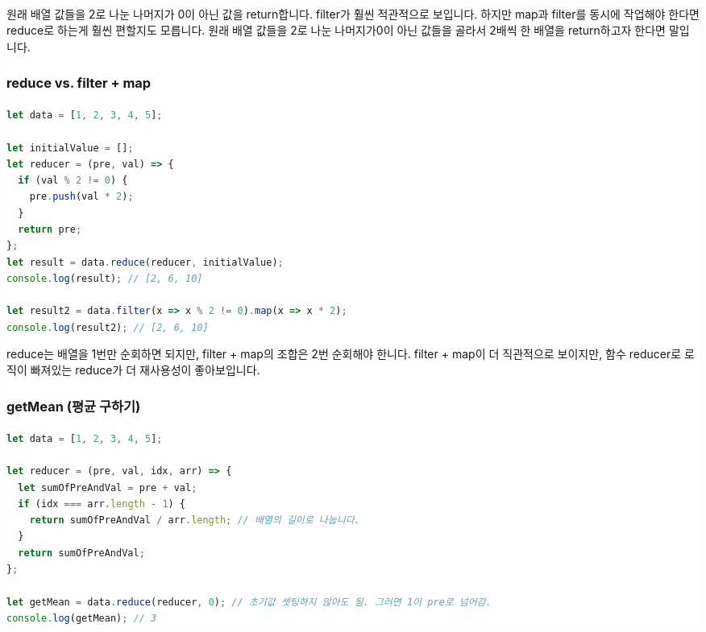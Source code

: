 원래 배열 값들을 2로 나눈 나머지가 0이 아닌 값을 return합니다. filter가 훨씬 적관적으로 보입니다. 하지만 map과 filter를 동시에 작업해야 한다면 reduce로 하는게 훨씬 편할지도 모릅니다. 원래 배열 값들을 2로 나눈 나머지가0이 아닌 값들을 골라서 2배씩 한 배열을 return하고자 한다면 말입니다.

### reduce vs. filter + map

```javascript
let data = [1, 2, 3, 4, 5];

let initialValue = [];
let reducer = (pre, val) => {
  if (val % 2 != 0) {
    pre.push(val * 2);
  }
  return pre;
};
let result = data.reduce(reducer, initialValue);
console.log(result); // [2, 6, 10]

let result2 = data.filter(x => x % 2 != 0).map(x => x * 2);
console.log(result2); // [2, 6, 10]
```

reduce는 배열을 1번만 순회하면 되지만, filter + map의 조합은 2번 순회해야 한니다. filter + map이 더 직관적으로 보이지만, 함수 reducer로 로직이 빠져있는 reduce가 더 재사용성이 좋아보입니다.

### getMean (평균 구하기)

```javascript
let data = [1, 2, 3, 4, 5];

let reducer = (pre, val, idx, arr) => {
  let sumOfPreAndVal = pre + val;
  if (idx === arr.length - 1) {
    return sumOfPreAndVal / arr.length; // 배열의 길이로 나눕니다.
  }
  return sumOfPreAndVal;
};

let getMean = data.reduce(reducer, 0); // 초기값 셋팅하지 않아도 됨. 그러면 1이 pre로 넘어감.
console.log(getMean); // 3
```
